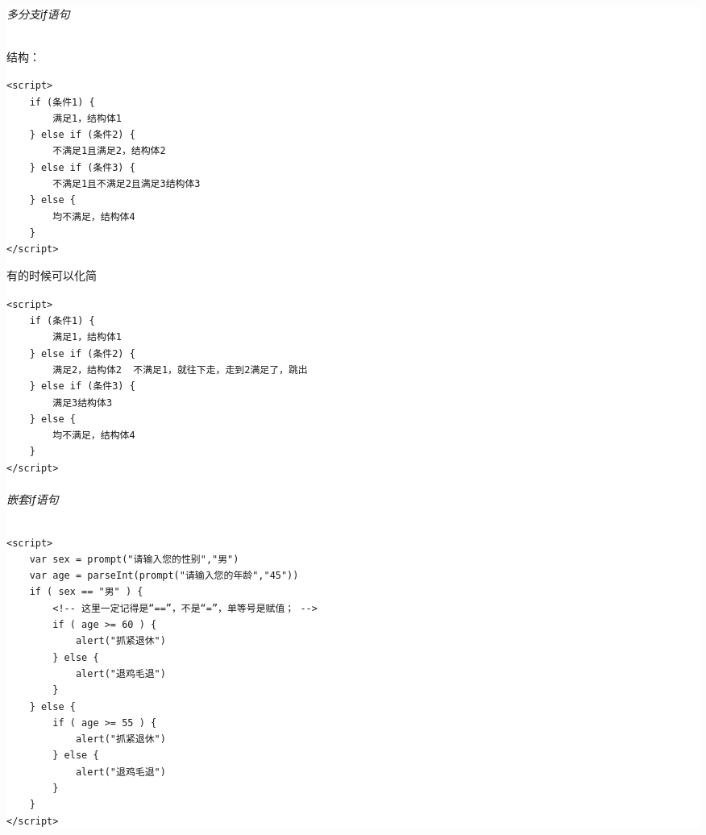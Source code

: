 ###### 多分支if语句

结构：

```
<script>
    if (条件1) {
        满足1，结构体1
    } else if (条件2) {
        不满足1且满足2，结构体2
    } else if (条件3) {
        不满足1且不满足2且满足3结构体3
    } else {
        均不满足，结构体4
    }
</script>
```

有的时候可以化简

```
<script>
    if (条件1) {
        满足1，结构体1
    } else if (条件2) {
        满足2，结构体2  不满足1，就往下走，走到2满足了，跳出
    } else if (条件3) {
        满足3结构体3
    } else {
        均不满足，结构体4
    }
</script>
```

###### 嵌套if语句

```
<script>
    var sex = prompt("请输入您的性别","男")
    var age = parseInt(prompt("请输入您的年龄","45"))
    if ( sex == "男" ) {
        <!-- 这里一定记得是“==”，不是“=”，单等号是赋值； -->
        if ( age >= 60 ) {
            alert("抓紧退休")
        } else {
            alert("退鸡毛退")
        }
    } else {
        if ( age >= 55 ) {
            alert("抓紧退休")
        } else {
            alert("退鸡毛退")
        }
    }
</script>
```
